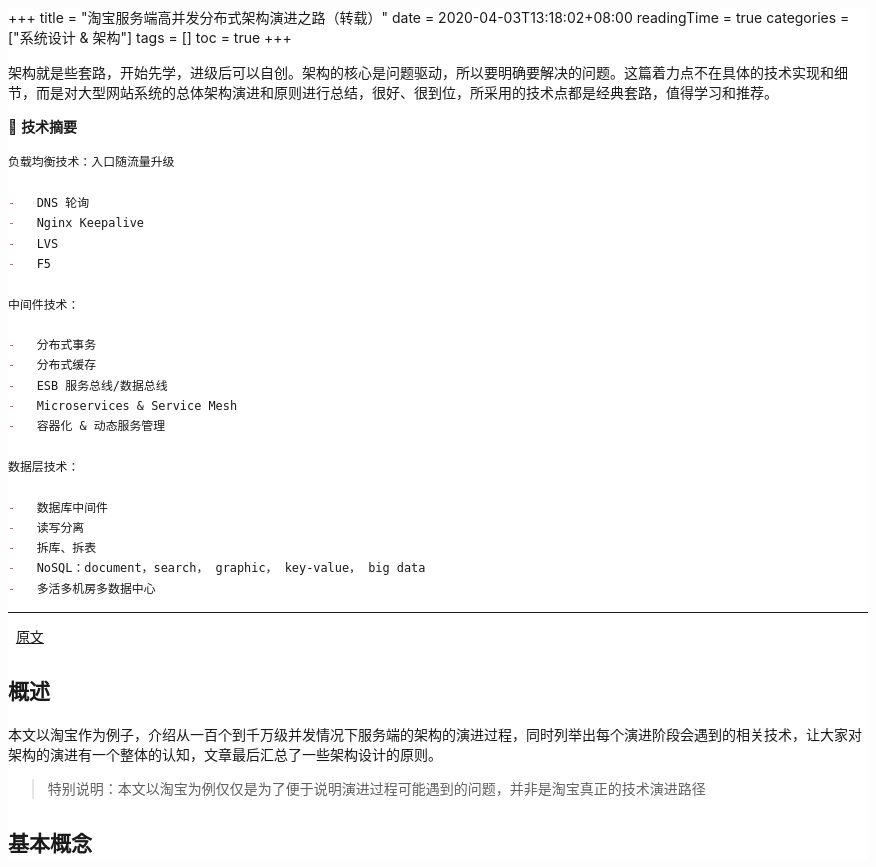 +++
title = "淘宝服务端高并发分布式架构演进之路（转载）"
date = 2020-04-03T13:18:02+08:00
readingTime = true
categories = ["系统设计 & 架构"]
tags = []
toc = true
+++

架构就是些套路，开始先学，进级后可以自创。架构的核心是问题驱动，所以要明确要解决的问题。这篇着力点不在具体的技术实现和细节，而是对大型网站系统的总体架构演进和原则进行总结，很好、很到位，所采用的技术点都是经典套路，值得学习和推荐。



🧾 **技术摘要**

```md
负载均衡技术：入口随流量升级

-   DNS 轮询
-   Nginx Keepalive
-   LVS
-   F5

中间件技术：

-   分布式事务
-   分布式缓存
-   ESB 服务总线/数据总线
-   Microservices & Service Mesh
-   容器化 & 动态服务管理

数据层技术：

-   数据库中间件
-   读写分离
-   拆库、拆表
-   NoSQL：document，search， graphic， key-value， big data
-   多活多机房多数据中心
```

---

<i class="fas fa-external-link-alt"></i>&nbsp; [原文](https://cloud.tencent.com/developer/article/1447954)

## 概述

本文以淘宝作为例子，介绍从一百个到千万级并发情况下服务端的架构的演进过程，同时列举出每个演进阶段会遇到的相关技术，让大家对架构的演进有一个整体的认知，文章最后汇总了一些架构设计的原则。

> 特别说明：本文以淘宝为例仅仅是为了便于说明演进过程可能遇到的问题，并非是淘宝真正的技术演进路径

## 基本概念
